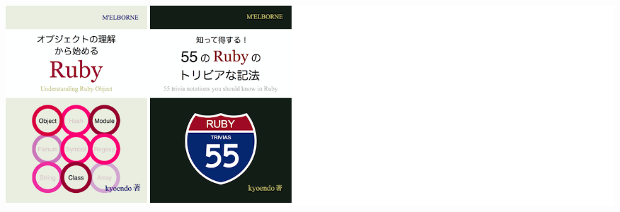   <img src="/assets/images/2013/02/ruby_object_cover.png" alt="ruby_object" style="width:200px" />
</a>
<a href="{{ BASE_PATH }}/books/">
  <img src="/assets/images/2013/03/ruby_trivia_cover.png" alt="trivia" style="width:200px" />
</a>

